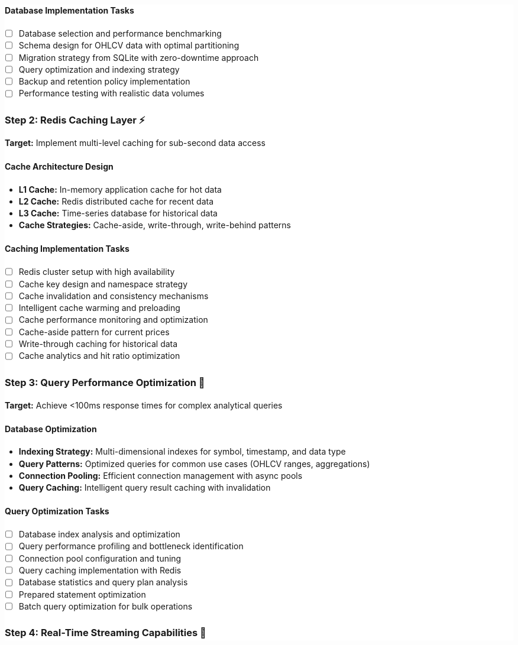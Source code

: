 #### Database Implementation Tasks

- [ ] Database selection and performance benchmarking
- [ ] Schema design for OHLCV data with optimal partitioning
- [ ] Migration strategy from SQLite with zero-downtime approach
- [ ] Query optimization and indexing strategy
- [ ] Backup and retention policy implementation
- [ ] Performance testing with realistic data volumes

### Step 2: Redis Caching Layer ⚡

**Target:** Implement multi-level caching for sub-second data access

#### Cache Architecture Design

- **L1 Cache:** In-memory application cache for hot data
- **L2 Cache:** Redis distributed cache for recent data
- **L3 Cache:** Time-series database for historical data
- **Cache Strategies:** Cache-aside, write-through, write-behind patterns

#### Caching Implementation Tasks

- [ ] Redis cluster setup with high availability
- [ ] Cache key design and namespace strategy
- [ ] Cache invalidation and consistency mechanisms
- [ ] Intelligent cache warming and preloading
- [ ] Cache performance monitoring and optimization
- [ ] Cache-aside pattern for current prices
- [ ] Write-through caching for historical data
- [ ] Cache analytics and hit ratio optimization

### Step 3: Query Performance Optimization 🚀

**Target:** Achieve <100ms response times for complex analytical queries

#### Database Optimization

- **Indexing Strategy:** Multi-dimensional indexes for symbol, timestamp, and data type
- **Query Patterns:** Optimized queries for common use cases (OHLCV ranges, aggregations)
- **Connection Pooling:** Efficient connection management with async pools
- **Query Caching:** Intelligent query result caching with invalidation

#### Query Optimization Tasks

- [ ] Database index analysis and optimization
- [ ] Query performance profiling and bottleneck identification
- [ ] Connection pool configuration and tuning
- [ ] Query caching implementation with Redis
- [ ] Database statistics and query plan analysis
- [ ] Prepared statement optimization
- [ ] Batch query optimization for bulk operations

### Step 4: Real-Time Streaming Capabilities 📡

